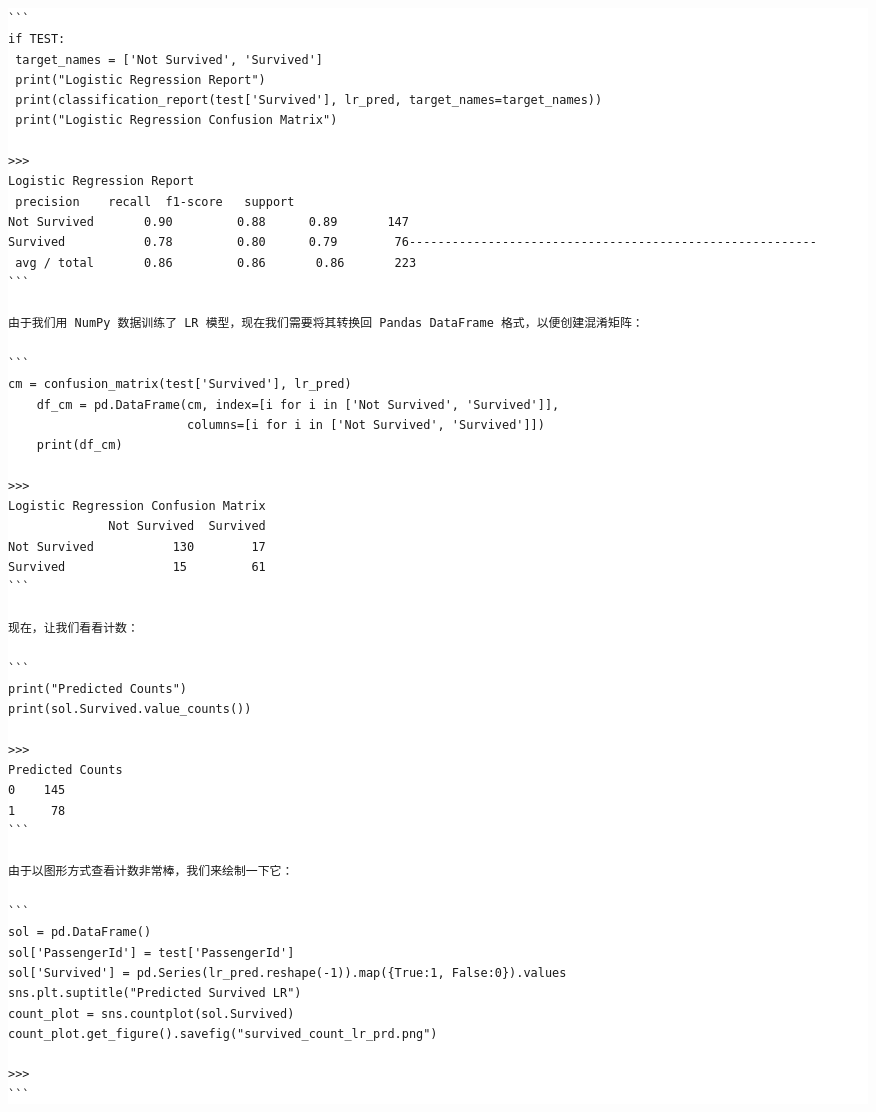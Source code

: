     ```
    if TEST:
     target_names = ['Not Survived', 'Survived']
     print("Logistic Regression Report")
     print(classification_report(test['Survived'], lr_pred, target_names=target_names))
     print("Logistic Regression Confusion Matrix")

    >>>
    Logistic Regression Report
     precision    recall  f1-score   support
    Not Survived       0.90         0.88      0.89       147
    Survived           0.78         0.80      0.79        76---------------------------------------------------------
     avg / total       0.86         0.86       0.86       223
    ```

    由于我们用 NumPy 数据训练了 LR 模型，现在我们需要将其转换回 Pandas DataFrame 格式，以便创建混淆矩阵：

    ```
    cm = confusion_matrix(test['Survived'], lr_pred)
        df_cm = pd.DataFrame(cm, index=[i for i in ['Not Survived', 'Survived']],
                             columns=[i for i in ['Not Survived', 'Survived']])
        print(df_cm)

    >>> 
    Logistic Regression Confusion Matrix
                  Not Survived  Survived
    Not Survived           130        17
    Survived               15         61
    ```

    现在，让我们看看计数：

    ```
    print("Predicted Counts")
    print(sol.Survived.value_counts())

    >>> 
    Predicted Counts
    0    145
    1     78
    ```

    由于以图形方式查看计数非常棒，我们来绘制一下它：

    ```
    sol = pd.DataFrame()
    sol['PassengerId'] = test['PassengerId']
    sol['Survived'] = pd.Series(lr_pred.reshape(-1)).map({True:1, False:0}).values
    sns.plt.suptitle("Predicted Survived LR")
    count_plot = sns.countplot(sol.Survived)
    count_plot.get_figure().savefig("survived_count_lr_prd.png")

    >>>
    ```
